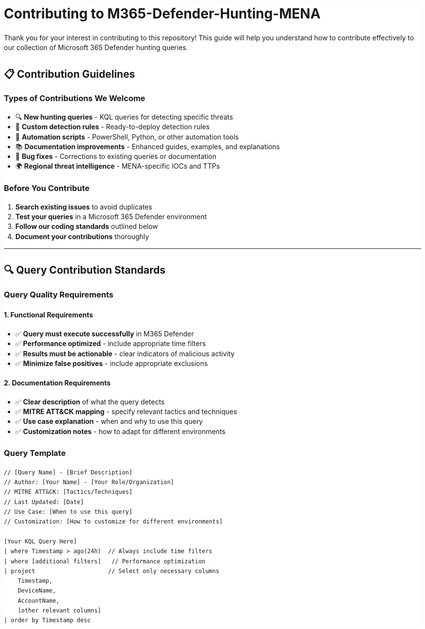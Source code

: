 # Contributing to M365-Defender-Hunting-MENA

Thank you for your interest in contributing to this repository! This guide will help you understand how to contribute effectively to our collection of Microsoft 365 Defender hunting queries.

## 📋 Contribution Guidelines

### Types of Contributions We Welcome

- 🔍 **New hunting queries** - KQL queries for detecting specific threats
- 🎯 **Custom detection rules** - Ready-to-deploy detection rules
- 🤖 **Automation scripts** - PowerShell, Python, or other automation tools
- 📚 **Documentation improvements** - Enhanced guides, examples, and explanations
- 🐛 **Bug fixes** - Corrections to existing queries or documentation
- 🌍 **Regional threat intelligence** - MENA-specific IOCs and TTPs

### Before You Contribute

1. **Search existing issues** to avoid duplicates
2. **Test your queries** in a Microsoft 365 Defender environment
3. **Follow our coding standards** outlined below
4. **Document your contributions** thoroughly

---

## 🔍 Query Contribution Standards

### Query Quality Requirements

#### 1. Functional Requirements
- ✅ **Query must execute successfully** in M365 Defender
- ✅ **Performance optimized** - include appropriate time filters
- ✅ **Results must be actionable** - clear indicators of malicious activity
- ✅ **Minimize false positives** - include appropriate exclusions

#### 2. Documentation Requirements
- ✅ **Clear description** of what the query detects
- ✅ **MITRE ATT&CK mapping** - specify relevant tactics and techniques
- ✅ **Use case explanation** - when and why to use this query
- ✅ **Customization notes** - how to adapt for different environments

### Query Template

```kql
// [Query Name] - [Brief Description]
// Author: [Your Name] - [Your Role/Organization]
// MITRE ATT&CK: [Tactics/Techniques]
// Last Updated: [Date]
// Use Case: [When to use this query]
// Customization: [How to customize for different environments]

[Your KQL Query Here]
| where Timestamp > ago(24h)  // Always include time filters
| where [additional filters]   // Performance optimization
| project                     // Select only necessary columns
    Timestamp,
    DeviceName,
    AccountName,
    [other relevant columns]
| order by Timestamp desc
```

